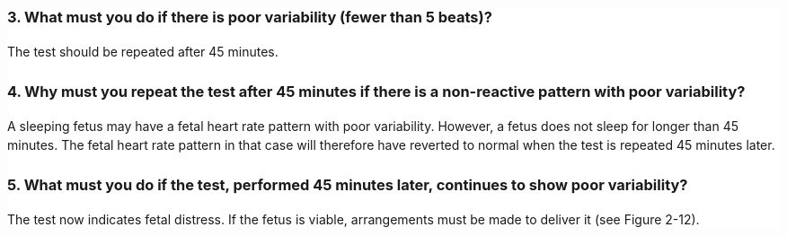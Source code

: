 ### 3. What must you do if there is poor variability (fewer than 5 beats)?

The test should be repeated after 45 minutes.

### 4. Why must you repeat the test after 45 minutes if there is a non-reactive pattern with poor variability?

A sleeping fetus may have a fetal heart rate pattern with poor variability. However, a fetus does not sleep for longer than 45 minutes. The fetal heart rate pattern in that case will therefore have reverted to normal when the test is repeated 45 minutes later.

### 5. What must you do if the test, performed 45 minutes later, continues to show poor variability?

The test now indicates fetal distress. If the fetus is viable, arrangements must be made to deliver it (see Figure 2-12).
